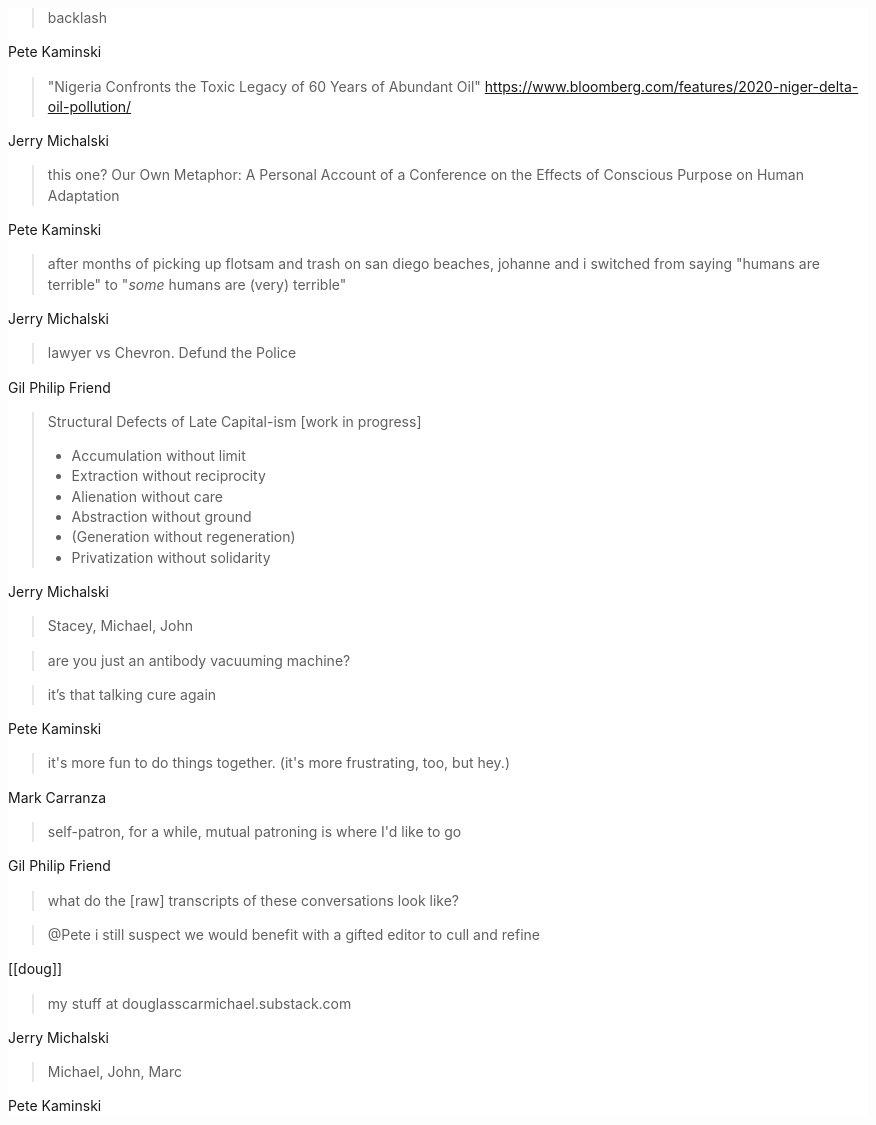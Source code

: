 > backlash

Pete Kaminski

> "Nigeria Confronts the Toxic Legacy of 60 Years of Abundant Oil"
> https://www.bloomberg.com/features/2020-niger-delta-oil-pollution/

Jerry Michalski

> this one? Our Own Metaphor: A Personal Account of a Conference on the Effects of Conscious Purpose on Human Adaptation

Pete Kaminski

> after months of picking up flotsam and trash on san diego beaches, johanne and i switched from saying "humans are terrible" to "_some_ humans are (very) terrible"

Jerry Michalski

> lawyer vs Chevron. Defund the Police

Gil Philip Friend

> Structural Defects of Late Capital-ism [work in progress] 
> - Accumulation without limit 
> - Extraction without reciprocity 
> - Alienation without care 
> - Abstraction without ground 
> - (Generation without regeneration) 
> - Privatization without solidarity

Jerry Michalski

> Stacey, Michael, John

> are you just an antibody vacuuming machine?

> it’s that talking cure again

Pete Kaminski

> it's more fun to do things together. (it's more frustrating, too, but hey.)

Mark Carranza

> self-patron, for a while, mutual patroning is where I'd like to go

Gil Philip Friend

> what do the [raw] transcripts of these conversations look like?

> @Pete i still suspect we would benefit with a gifted editor to cull and refine

[[doug]]

> my stuff at douglasscarmichael.substack.com

Jerry Michalski

> Michael, John, Marc

Pete Kaminski
